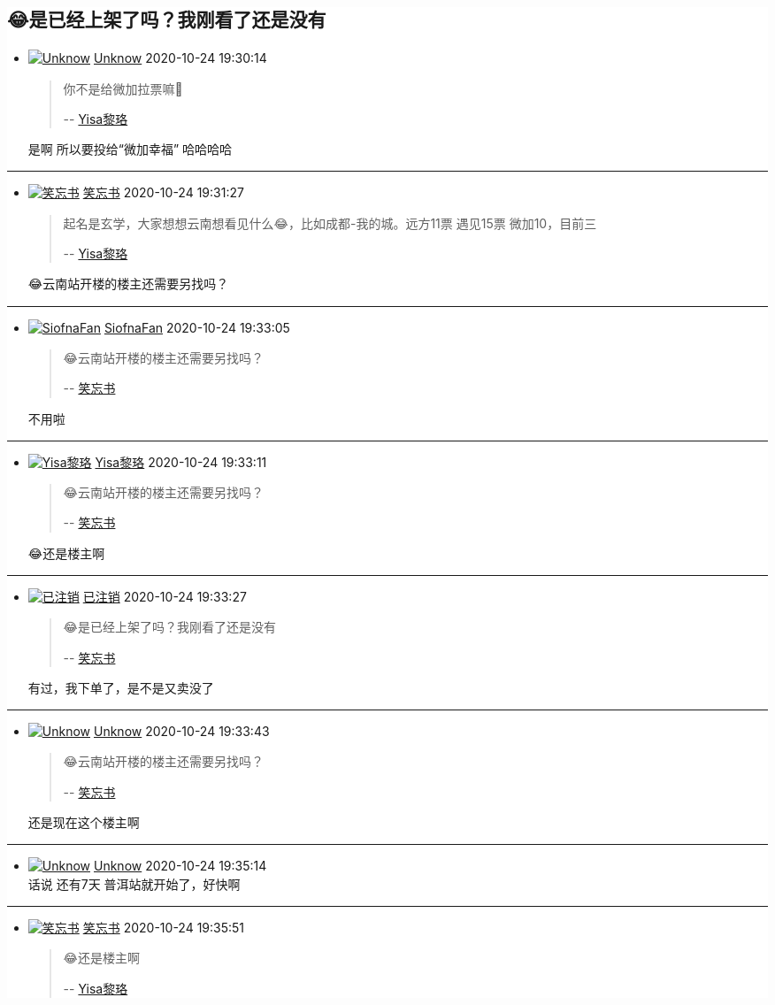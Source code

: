   😂是已经上架了吗？我刚看了还是没有  
---
* [![Unknow](https://img9.doubanio.com/icon/u219306324-4.jpg)](https://www.douban.com/people/219306324/)    [Unknow](https://www.douban.com/people/219306324/)    2020-10-24 19:30:14  
  >你不是给微加拉票嘛🤔  
  >
  >-- [Yisa黎珞](https://www.douban.com/people/217273308/)  
  
  是啊 所以要投给“微加幸福”  哈哈哈哈  
---
* [![笑忘书](https://img2.doubanio.com/icon/u40401623-2.jpg)](https://www.douban.com/people/40401623/)    [笑忘书](https://www.douban.com/people/40401623/)    2020-10-24 19:31:27  
  >起名是玄学，大家想想云南想看见什么😂，比如成都-我的城。远方11票 遇见15票 微加10，目前三  
  >
  >-- [Yisa黎珞](https://www.douban.com/people/217273308/)  
  
  😂云南站开楼的楼主还需要另找吗？  
---
* [![SiofnaFan](https://img2.doubanio.com/icon/u180076918-2.jpg)](https://www.douban.com/people/180076918/)    [SiofnaFan](https://www.douban.com/people/180076918/)    2020-10-24 19:33:05  
  >😂云南站开楼的楼主还需要另找吗？  
  >
  >-- [笑忘书](https://www.douban.com/people/40401623/)  
  
  不用啦  
---
* [![Yisa黎珞](https://img3.doubanio.com/icon/u217273308-1.jpg)](https://www.douban.com/people/217273308/)    [Yisa黎珞](https://www.douban.com/people/217273308/)    2020-10-24 19:33:11  
  >😂云南站开楼的楼主还需要另找吗？  
  >
  >-- [笑忘书](https://www.douban.com/people/40401623/)  
  
  😂还是楼主啊  
---
* [![已注销](https://img1.doubanio.com/icon/u187860590-7.jpg)](https://www.douban.com/people/187860590/)    [已注销](https://www.douban.com/people/187860590/)    2020-10-24 19:33:27  
  >😂是已经上架了吗？我刚看了还是没有  
  >
  >-- [笑忘书](https://www.douban.com/people/40401623/)  
  
  有过，我下单了，是不是又卖没了  
---
* [![Unknow](https://img9.doubanio.com/icon/u219306324-4.jpg)](https://www.douban.com/people/219306324/)    [Unknow](https://www.douban.com/people/219306324/)    2020-10-24 19:33:43  
  >😂云南站开楼的楼主还需要另找吗？  
  >
  >-- [笑忘书](https://www.douban.com/people/40401623/)  
  
  还是现在这个楼主啊  
---
* [![Unknow](https://img9.doubanio.com/icon/u219306324-4.jpg)](https://www.douban.com/people/219306324/)    [Unknow](https://www.douban.com/people/219306324/)    2020-10-24 19:35:14  
  话说 还有7天 普洱站就开始了，好快啊  
---
* [![笑忘书](https://img2.doubanio.com/icon/u40401623-2.jpg)](https://www.douban.com/people/40401623/)    [笑忘书](https://www.douban.com/people/40401623/)    2020-10-24 19:35:51  
  >😂还是楼主啊  
  >
  >-- [Yisa黎珞](https://www.douban.com/people/217273308/)  
  
